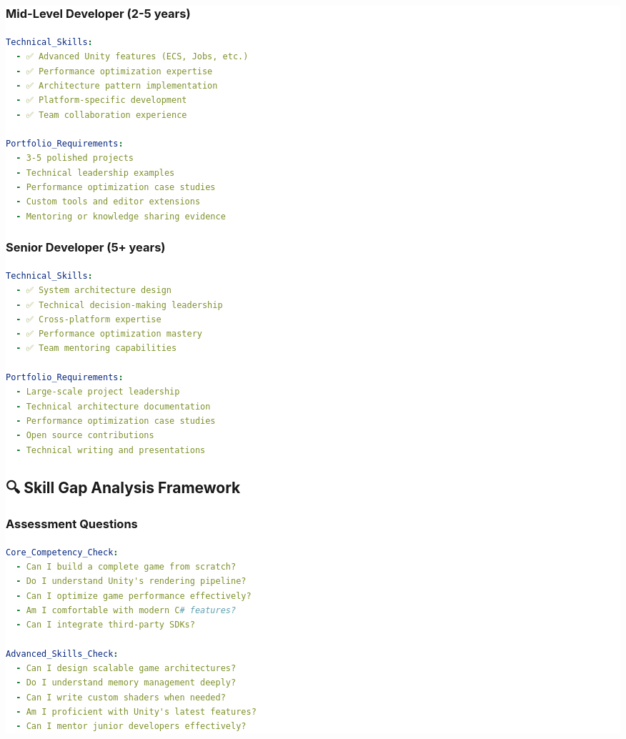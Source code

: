### Mid-Level Developer (2-5 years)
```yaml
Technical_Skills:
  - ✅ Advanced Unity features (ECS, Jobs, etc.)
  - ✅ Performance optimization expertise
  - ✅ Architecture pattern implementation
  - ✅ Platform-specific development
  - ✅ Team collaboration experience

Portfolio_Requirements:
  - 3-5 polished projects
  - Technical leadership examples
  - Performance optimization case studies
  - Custom tools and editor extensions
  - Mentoring or knowledge sharing evidence
```

### Senior Developer (5+ years)
```yaml
Technical_Skills:
  - ✅ System architecture design
  - ✅ Technical decision-making leadership
  - ✅ Cross-platform expertise
  - ✅ Performance optimization mastery
  - ✅ Team mentoring capabilities

Portfolio_Requirements:
  - Large-scale project leadership
  - Technical architecture documentation
  - Performance optimization case studies
  - Open source contributions
  - Technical writing and presentations
```

## 🔍 Skill Gap Analysis Framework

### Assessment Questions
```yaml
Core_Competency_Check:
  - Can I build a complete game from scratch?
  - Do I understand Unity's rendering pipeline?
  - Can I optimize game performance effectively?
  - Am I comfortable with modern C# features?
  - Can I integrate third-party SDKs?

Advanced_Skills_Check:
  - Can I design scalable game architectures?
  - Do I understand memory management deeply?
  - Can I write custom shaders when needed?
  - Am I proficient with Unity's latest features?
  - Can I mentor junior developers effectively?
```
